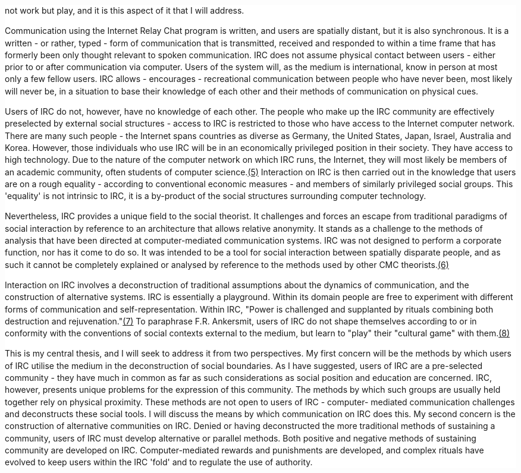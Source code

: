not work but play, and it is this aspect of it that I will address.

Communication using the Internet Relay Chat program is written, and users are
spatially distant, but it is also synchronous. It is a written - or rather,
typed - form of communication that is transmitted, received and responded to
within a time frame that has formerly been only thought relevant to spoken
communication. IRC does not assume physical contact between users - either
prior to or after communication via computer. Users of the system will, as the
medium is international, know in person at most only a few fellow users. IRC
allows - encourages - recreational communication between people who have never
been, most likely will never be, in a situation to base their knowledge of
each other and their methods of communication on physical cues.

Users of IRC do not, however, have no knowledge of each other. The people who
make up the IRC community are effectively preselected by external social
structures - access to IRC is restricted to those who have access to the
Internet computer network. There are many such people - the Internet spans
countries as diverse as Germany, the United States, Japan, Israel, Australia
and Korea. However, those individuals who use IRC will be in an economically
privileged position in their society. They have access to high technology. Due
to the nature of the computer network on which IRC runs, the Internet, they
will most likely be members of an academic community, often students of
computer science.[(5)][21] Interaction on IRC is then carried out in the
knowledge that users are on a rough equality - according to conventional
economic measures - and members of similarly privileged social groups. This
'equality' is not intrinsic to IRC, it is a by-product of the social
structures surrounding computer technology.

Nevertheless, IRC provides a unique field to the social theorist. It
challenges and forces an escape from traditional paradigms of social
interaction by reference to an architecture that allows relative anonymity. It
stands as a challenge to the methods of analysis that have been directed at
computer-mediated communication systems. IRC was not designed to perform a
corporate function, nor has it come to do so. It was intended to be a tool for
social interaction between spatially disparate people, and as such it cannot
be completely explained or analysed by reference to the methods used by other
CMC theorists.[(6)][22]

Interaction on IRC involves a deconstruction of traditional assumptions about
the dynamics of communication, and the construction of alternative systems.
IRC is essentially a playground. Within its domain people are free to
experiment with different forms of communication and self-representation.
Within IRC, "Power is challenged and supplanted by rituals combining both
destruction and rejuvenation."[(7)][23] To paraphrase F.R. Ankersmit, users of
IRC do not shape themselves according to or in conformity with the conventions
of social contexts external to the medium, but learn to "play" their "cultural
game" with them.[(8)][24]

This is my central thesis, and I will seek to address it from two
perspectives. My first concern will be the methods by which users of IRC
utilise the medium in the deconstruction of social boundaries. As I have
suggested, users of IRC are a pre-selected community - they have much in
common as far as such considerations as social position and education are
concerned. IRC, however, presents unique problems for the expression of this
community. The methods by which such groups are usually held together rely on
physical proximity. These methods are not open to users of IRC - computer-
mediated communication challenges and deconstructs these social tools. I will
discuss the means by which communication on IRC does this. My second concern
is the construction of alternative communities on IRC. Denied or having
deconstructed the more traditional methods of sustaining a community, users of
IRC must develop alternative or parallel methods. Both positive and negative
methods of sustaining community are developed on IRC. Computer-mediated
rewards and punishments are developed, and complex rituals have evolved to
keep users within the IRC 'fold' and to regulate the use of authority.


   [1]: /irchelp/communication-research/
   [2]: /irchelp/communication-research/academic/
   [3]: http://www.crosswinds.net/~aluluei/index.htm
   [4]: mailto:elizabeth@aluluei.com
   [5]: http://www.yahoo.com/
   [6]: http://www.crosswinds.net/~aluluei/electropolis.htm#Pubs
   [7]: http://www.crosswinds.net/~aluluei/electropolis.htm#Abs
   [8]: http://www.crosswinds.net/~aluluei/electropolis.htm#Ack
   [9]: http://www.crosswinds.net/~aluluei/electropolis.htm#Pref
   [10]: http://www.crosswinds.net/~aluluei/electropolis.htm#Intro
   [11]: http://www.crosswinds.net/~aluluei/electropolis.htm#Part1
   [12]: http://www.crosswinds.net/~aluluei/electropolis.htm#Part2
   [13]: http://www.crosswinds.net/~aluluei/electropolis.htm#Conc
   [14]: http://www.crosswinds.net/~aluluei/electropolis.htm#App
   [15]: http://www.crosswinds.net/~aluluei/electropolis.htm#Biblio
   [16]: http://www.crosswinds.net/~aluluei/electropolis.htm#Notes
   [17]: http://www.crosswinds.net/~aluluei/electropolis.htm#note1
   [18]: http://www.crosswinds.net/~aluluei/electropolis.htm#note2
   [19]: http://www.crosswinds.net/~aluluei/electropolis.htm#note3
   [20]: http://www.crosswinds.net/~aluluei/electropolis.htm#note4
   [21]: http://www.crosswinds.net/~aluluei/electropolis.htm#note5
   [22]: http://www.crosswinds.net/~aluluei/electropolis.htm#note6
   [23]: http://www.crosswinds.net/~aluluei/electropolis.htm#note7
   [24]: http://www.crosswinds.net/~aluluei/electropolis.htm#note8
   [25]: http://www.crosswinds.net/~aluluei/electropolis.htm#note9
   [26]: http://www.crosswinds.net/~aluluei/electropolis.htm#note10
   [27]: http://www.crosswinds.net/~aluluei/electropolis.htm#note11
   [28]: http://www.crosswinds.net/~aluluei/electropolis.htm#note12
   [29]: http://www.crosswinds.net/~aluluei/electropolis.htm#note13
   [30]: http://www.crosswinds.net/~aluluei/electropolis.htm#note14
   [31]: http://www.crosswinds.net/~aluluei/electropolis.htm#note15
   [32]: http://www.crosswinds.net/~aluluei/electropolis.htm#note16
   [33]: http://www.crosswinds.net/~aluluei/electropolis.htm#note17
   [34]: http://www.crosswinds.net/~aluluei/electropolis.htm#note18
   [35]: http://www.crosswinds.net/~aluluei/electropolis.htm#note19
   [36]: http://www.crosswinds.net/~aluluei/electropolis.htm#note20
   [37]: http://www.crosswinds.net/~aluluei/electropolis.htm#note21
   [38]: http://www.crosswinds.net/~aluluei/electropolis.htm#note22
   [39]: http://www.crosswinds.net/~aluluei/electropolis.htm#note23
   [40]: http://www.crosswinds.net/~aluluei/electropolis.htm#note24
   [41]: http://www.crosswinds.net/~aluluei/electropolis.htm#note25
   [42]: http://www.crosswinds.net/~aluluei/electropolis.htm#note26
   [43]: http://www.crosswinds.net/~aluluei/electropolis.htm#note27
   [44]: http://www.crosswinds.net/~aluluei/electropolis.htm#note28
   [45]: http://www.crosswinds.net/~aluluei/electropolis.htm#note29
   [46]: http://www.crosswinds.net/~aluluei/electropolis.htm#note30
   [47]: http://www.crosswinds.net/~aluluei/electropolis.htm#note31
   [48]: http://www.crosswinds.net/~aluluei/electropolis.htm#note32
   [49]: http://www.crosswinds.net/~aluluei/electropolis.htm#note33
   [50]: http://www.crosswinds.net/~aluluei/electropolis.htm#note34
   [51]: http://www.crosswinds.net/~aluluei/electropolis.htm#note35
   [52]: http://www.crosswinds.net/~aluluei/electropolis.htm#note36
   [53]: http://www.crosswinds.net/~aluluei/electropolis.htm#note37
   [54]: http://www.crosswinds.net/~aluluei/electropolis.htm#note38
   [55]: http://www.crosswinds.net/~aluluei/electropolis.htm#note39
   [56]: http://www.crosswinds.net/~aluluei/electropolis.htm#note40
   [57]: http://www.crosswinds.net/~aluluei/electropolis.htm#note41
   [58]: http://www.crosswinds.net/~aluluei/electropolis.htm#note42
   [59]: http://www.crosswinds.net/~aluluei/electropolis.htm#note43
   [60]: http://www.crosswinds.net/~aluluei/electropolis.htm#note44
   [61]: http://www.crosswinds.net/~aluluei/electropolis.htm#note45
   [62]: http://www.crosswinds.net/~aluluei/electropolis.htm#note46
   [63]: http://www.crosswinds.net/~aluluei/electropolis.htm#note47
   [64]: http://www.crosswinds.net/~aluluei/electropolis.htm#note48
   [65]: http://www.crosswinds.net/~aluluei/electropolis.htm#note49
   [66]: http://www.crosswinds.net/~aluluei/electropolis.htm#note50
   [67]: http://www.crosswinds.net/~aluluei/electropolis.htm#note51
   [68]: http://www.crosswinds.net/~aluluei/electropolis.htm#note52
   [69]: http://www.crosswinds.net/~aluluei/electropolis.htm#note53
   [70]: http://www.crosswinds.net/~aluluei/electropolis.htm#note54
   [71]: http://www.crosswinds.net/~aluluei/electropolis.htm#note55
   [72]: http://www.crosswinds.net/~aluluei/electropolis.htm#note56
   [73]: http://www.crosswinds.net/~aluluei/electropolis.htm#note57
   [74]: http://www.crosswinds.net/~aluluei/electropolis.htm#note58
   [75]: http://www.crosswinds.net/~aluluei/electropolis.htm#note59
   [76]: http://www.crosswinds.net/~aluluei/electropolis.htm#note60
   [77]: http://www.crosswinds.net/~aluluei/electropolis.htm#note61
   [78]: http://www.crosswinds.net/~aluluei/electropolis.htm#note62
   [79]: http://www.crosswinds.net/~aluluei/electropolis.htm#note63
   [80]: http://www.crosswinds.net/~aluluei/electropolis.htm#note64
   [81]: http://www.crosswinds.net/~aluluei/electropolis.htm#note65
   [82]: http://www.crosswinds.net/~aluluei/electropolis.htm#note66
   [83]: http://www.crosswinds.net/~aluluei/electropolis.htm#note67
   [84]: http://www.crosswinds.net/~aluluei/electropolis.htm#note68
   [85]: http://www.crosswinds.net/~aluluei/electropolis.htm#note69
   [86]: http://www.crosswinds.net/~aluluei/electropolis.htm#note70
   [87]: http://www.crosswinds.net/~aluluei/electropolis.htm#note71
   [88]: http://www.crosswinds.net/~aluluei/electropolis.htm#note72
   [89]: http://www.crosswinds.net/~aluluei/electropolis.htm#note73
   [90]: http://www.crosswinds.net/~aluluei/electropolis.htm#note74
   [91]: http://www.crosswinds.net/~aluluei/electropolis.htm#note75
   [92]: http://www.crosswinds.net/~aluluei/electropolis.htm#note76
   [93]: http://www.crosswinds.net/~aluluei/electropolis.htm#note77
   [94]: http://www.crosswinds.net/~aluluei/electropolis.htm#note78
   [95]: http://www.crosswinds.net/~aluluei/electropolis.htm#note79
   [96]: #top